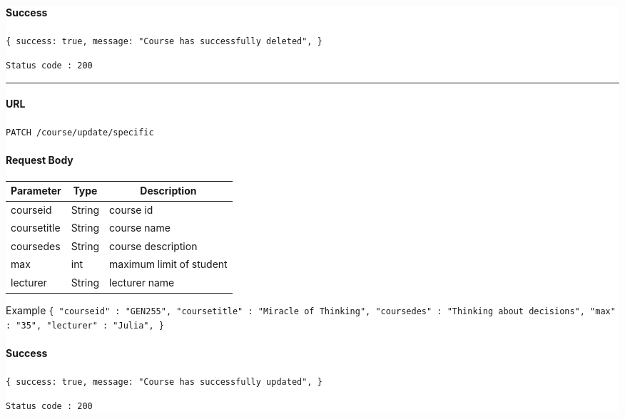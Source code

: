 

#### Success

`{
success: true,
message: "Course has successfully deleted",
}`



`Status code : 200`

---

#### URL

`PATCH /course/update/specific`



#### Request Body

| Parameter   | Type   | Description              |
| ----------- | ------ | ------------------------ |
| courseid    | String | course id                |
| coursetitle | String | course name              |
| coursedes   | String | course description       |
| max         | int    | maximum limit of student |
| lecturer    | String | lecturer name            |

Example
`{
	"courseid" : "GEN255",
	"coursetitle" : "Miracle of Thinking",
	"coursedes" : "Thinking about decisions",
	"max" : "35",
	"lecturer" : "Julia",
}`



#### Success

`{
success: true,
message: "Course has successfully updated",
}`



`Status code : 200`

